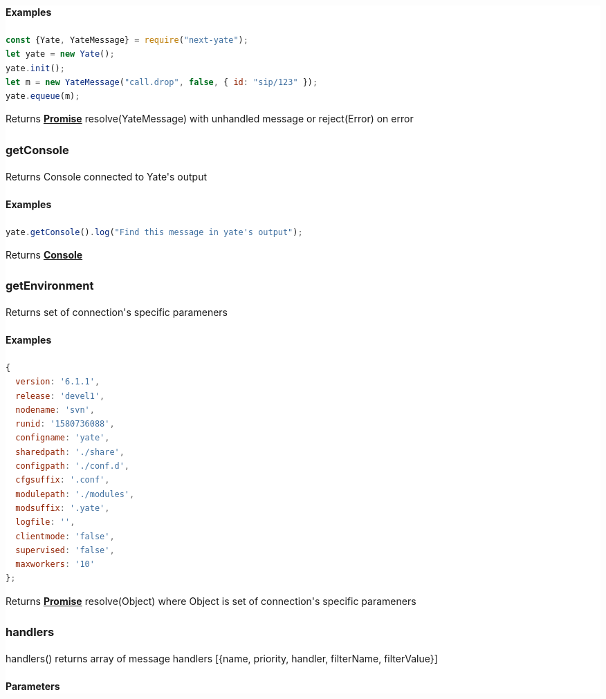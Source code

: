#### Examples

```javascript
const {Yate, YateMessage} = require("next-yate");
let yate = new Yate();
yate.init();
let m = new YateMessage("call.drop", false, { id: "sip/123" });
yate.equeue(m);
```

Returns **[Promise][82]** resolve(YateMessage) with unhandled message or reject(Error) on error

### getConsole

Returns Console connected to Yate's output

#### Examples

```javascript
yate.getConsole().log("Find this message in yate's output");
```

Returns **[Console][83]** 

### getEnvironment

Returns set of connection's specific parameners

#### Examples

```javascript
{
  version: '6.1.1',
  release: 'devel1',
  nodename: 'svn',
  runid: '1580736088',
  configname: 'yate',
  sharedpath: './share',
  configpath: './conf.d',
  cfgsuffix: '.conf',
  modulepath: './modules',
  modsuffix: '.yate',
  logfile: '',
  clientmode: 'false',
  supervised: 'false',
  maxworkers: '10'
};
```

Returns **[Promise][82]** resolve(Object) where Object is set of connection's specific parameners

### handlers

handlers() returns array of message handlers \[{name, priority, handler, filterName, filterValue}]

#### Parameters


[1]: #yate
[2]: #parameters
[3]: #examples
[4]: #acknowledge
[5]: #parameters-1
[6]: #dispatch
[7]: #parameters-2
[8]: #examples-1
[9]: #enqueue
[10]: #parameters-3
[11]: #examples-2
[12]: #getconsole
[13]: #examples-3
[14]: #getenvironment
[15]: #examples-4
[16]: #handlers
[17]: #parameters-4
[18]: #init
[19]: #parameters-5
[20]: #examples-5
[21]: #install
[22]: #parameters-6
[23]: #examples-6
[24]: #output
[25]: #parameters-7
[26]: #setlocal
[27]: #parameters-8
[28]: #examples-7
[29]: #tochannel
[30]: #examples-8
[31]: #uninstall
[32]: #parameters-9
[33]: #examples-9
[34]: #unwatch
[35]: #parameters-10
[36]: #examples-10
[37]: #watch
[38]: #parameters-11
[39]: #examples-11
[40]: #yatechannel
[41]: #parameters-12
[42]: #examples-12
[43]: #answered
[44]: #parameters-13
[45]: #calljust
[46]: #parameters-14
[47]: #callto
[48]: #parameters-15
[49]: #hangup
[50]: #parameters-16
[51]: #init-1
[52]: #parameters-17
[53]: #install-1
[54]: #parameters-18
[55]: #progress
[56]: #parameters-19
[57]: #reset
[58]: #parameters-20
[59]: #ringing
[60]: #parameters-21
[61]: #watch-1
[62]: #parameters-22
[63]: #yatemessage
[64]: #parameters-23
[65]: #examples-13
[66]: #copyparams
[67]: #parameters-24
[68]: #getparam
[69]: #parameters-25
[70]: #msgtime
[71]: #retvalue
[72]: #parameters-26
[73]: #setparam
[74]: #parameters-27
[75]: https://github.com/0LEG0/next-yate
[76]: https://docs.yate.ro/wiki/External_module_command_flow
[77]: https://developer.mozilla.org/docs/Web/JavaScript/Reference/Global_Objects/Object
[78]: https://developer.mozilla.org/docs/Web/JavaScript/Reference/Global_Objects/String
[79]: https://developer.mozilla.org/docs/Web/JavaScript/Reference/Global_Objects/Number
[80]: https://developer.mozilla.org/docs/Web/JavaScript/Reference/Global_Objects/Boolean
[81]: #yatemessage
[82]: https://developer.mozilla.org/docs/Web/JavaScript/Reference/Global_Objects/Promise
[83]: https://developer.mozilla.org/docs/Web/API/Console
[84]: https://developer.mozilla.org/docs/Web/JavaScript/Reference/Global_Objects/RegExp
[85]: https://developer.mozilla.org/docs/Web/JavaScript/Reference/Global_Objects/Array
[86]: https://developer.mozilla.org/docs/Web/JavaScript/Reference/Statements/function
[87]: https://docs.yate.ro/wiki/Standard_Messages
[88]: #yatechannel
[89]: http://docs.yate.ro/wiki/Call.answered
[90]: http://docs.yate.ro/wiki/Call.execute
[91]: mailto:xxx@1.2.3.4
[92]: http://docs.yate.ro/wiki/Chan.attach
[93]: http://docs.yate.ro/wiki/Call.drop
[94]: http://docs.yate.ro/wiki/Call.progress
[95]: https://developer.mozilla.org/docs/Web/JavaScript/Reference/Global_Objects/undefined
[96]: http://docs.yate.ro/wiki/Call.ringing